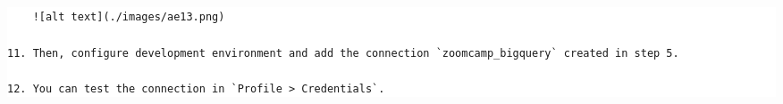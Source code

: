         ![alt text](./images/ae13.png)

    11. Then, configure development environment and add the connection `zoomcamp_bigquery` created in step 5. 

    12. You can test the connection in `Profile > Credentials`. 
